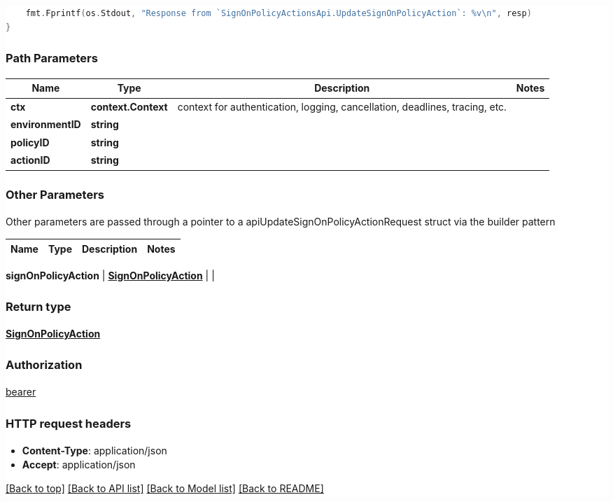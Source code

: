 ```go
    fmt.Fprintf(os.Stdout, "Response from `SignOnPolicyActionsApi.UpdateSignOnPolicyAction`: %v\n", resp)
}
```

### Path Parameters


Name | Type | Description  | Notes
------------- | ------------- | ------------- | -------------
**ctx** | **context.Context** | context for authentication, logging, cancellation, deadlines, tracing, etc.
**environmentID** | **string** |  | 
**policyID** | **string** |  | 
**actionID** | **string** |  | 

### Other Parameters

Other parameters are passed through a pointer to a apiUpdateSignOnPolicyActionRequest struct via the builder pattern


Name | Type | Description  | Notes
------------- | ------------- | ------------- | -------------



 **signOnPolicyAction** | [**SignOnPolicyAction**](SignOnPolicyAction.md) |  | 

### Return type

[**SignOnPolicyAction**](SignOnPolicyAction.md)

### Authorization

[bearer](../README.md#bearer)

### HTTP request headers

- **Content-Type**: application/json
- **Accept**: application/json

[[Back to top]](#) [[Back to API list]](../README.md#documentation-for-api-endpoints)
[[Back to Model list]](../README.md#documentation-for-models)
[[Back to README]](../README.md)

